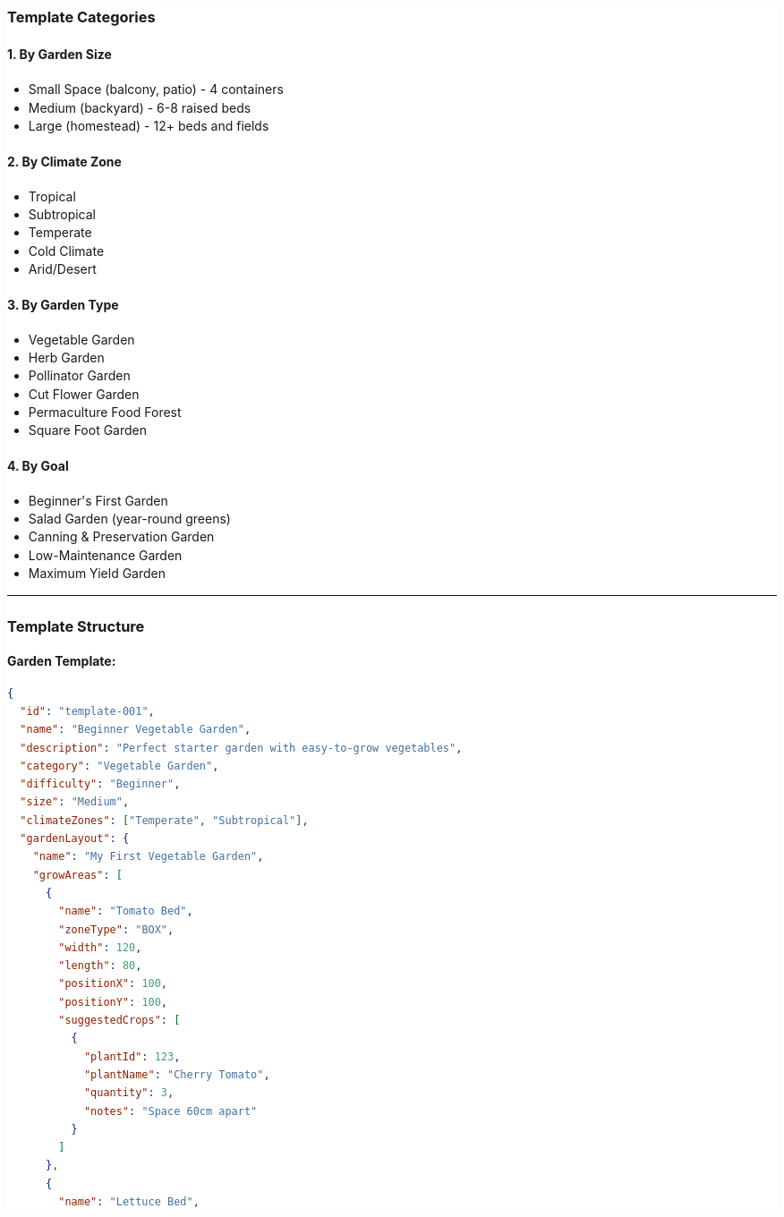 ### Template Categories

#### 1. By Garden Size
- Small Space (balcony, patio) - 4 containers
- Medium (backyard) - 6-8 raised beds
- Large (homestead) - 12+ beds and fields

#### 2. By Climate Zone
- Tropical
- Subtropical
- Temperate
- Cold Climate
- Arid/Desert

#### 3. By Garden Type
- Vegetable Garden
- Herb Garden
- Pollinator Garden
- Cut Flower Garden
- Permaculture Food Forest
- Square Foot Garden

#### 4. By Goal
- Beginner's First Garden
- Salad Garden (year-round greens)
- Canning & Preservation Garden
- Low-Maintenance Garden
- Maximum Yield Garden

---

### Template Structure

**Garden Template:**
```json
{
  "id": "template-001",
  "name": "Beginner Vegetable Garden",
  "description": "Perfect starter garden with easy-to-grow vegetables",
  "category": "Vegetable Garden",
  "difficulty": "Beginner",
  "size": "Medium",
  "climateZones": ["Temperate", "Subtropical"],
  "gardenLayout": {
    "name": "My First Vegetable Garden",
    "growAreas": [
      {
        "name": "Tomato Bed",
        "zoneType": "BOX",
        "width": 120,
        "length": 80,
        "positionX": 100,
        "positionY": 100,
        "suggestedCrops": [
          {
            "plantId": 123,
            "plantName": "Cherry Tomato",
            "quantity": 3,
            "notes": "Space 60cm apart"
          }
        ]
      },
      {
        "name": "Lettuce Bed",
```